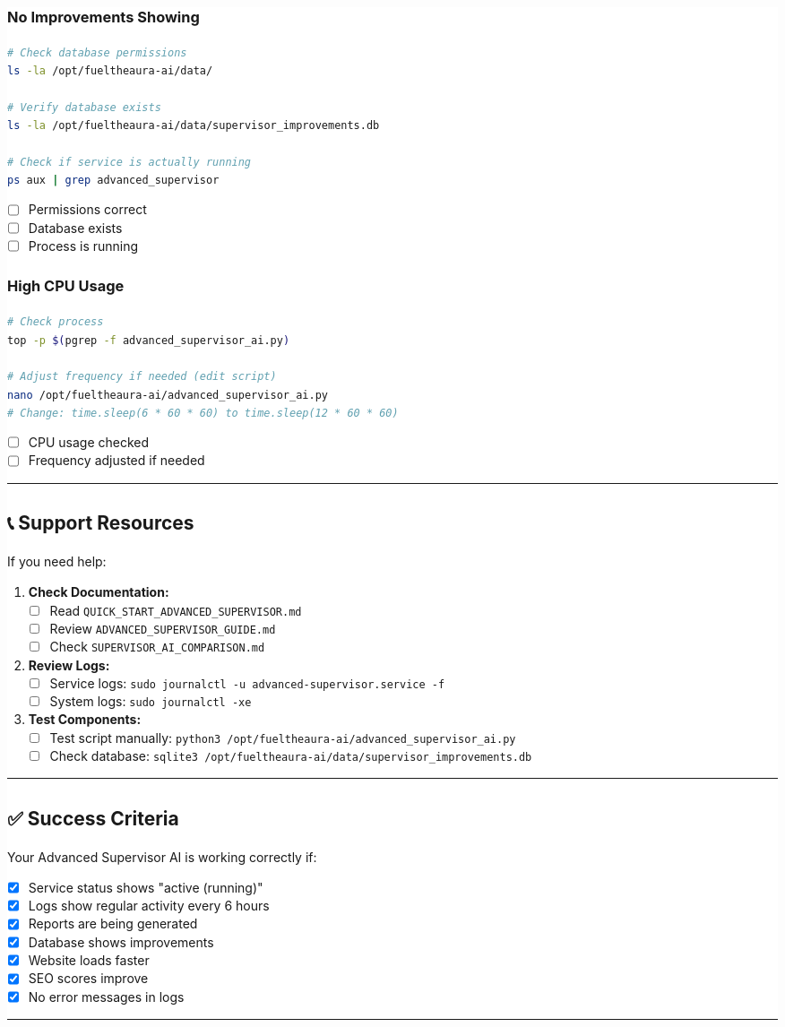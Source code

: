 ### No Improvements Showing
```bash
# Check database permissions
ls -la /opt/fueltheaura-ai/data/

# Verify database exists
ls -la /opt/fueltheaura-ai/data/supervisor_improvements.db

# Check if service is actually running
ps aux | grep advanced_supervisor
```
- [ ] Permissions correct
- [ ] Database exists
- [ ] Process is running

### High CPU Usage
```bash
# Check process
top -p $(pgrep -f advanced_supervisor_ai.py)

# Adjust frequency if needed (edit script)
nano /opt/fueltheaura-ai/advanced_supervisor_ai.py
# Change: time.sleep(6 * 60 * 60) to time.sleep(12 * 60 * 60)
```
- [ ] CPU usage checked
- [ ] Frequency adjusted if needed

---

## 📞 Support Resources

If you need help:

1. **Check Documentation:**
   - [ ] Read `QUICK_START_ADVANCED_SUPERVISOR.md`
   - [ ] Review `ADVANCED_SUPERVISOR_GUIDE.md`
   - [ ] Check `SUPERVISOR_AI_COMPARISON.md`

2. **Review Logs:**
   - [ ] Service logs: `sudo journalctl -u advanced-supervisor.service -f`
   - [ ] System logs: `sudo journalctl -xe`

3. **Test Components:**
   - [ ] Test script manually: `python3 /opt/fueltheaura-ai/advanced_supervisor_ai.py`
   - [ ] Check database: `sqlite3 /opt/fueltheaura-ai/data/supervisor_improvements.db`

---

## ✅ Success Criteria

Your Advanced Supervisor AI is working correctly if:

- [x] Service status shows "active (running)"
- [x] Logs show regular activity every 6 hours
- [x] Reports are being generated
- [x] Database shows improvements
- [x] Website loads faster
- [x] SEO scores improve
- [x] No error messages in logs

---
